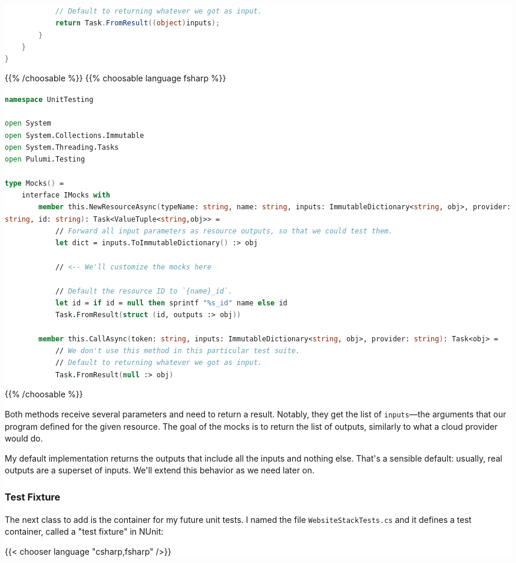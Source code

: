 ```csharp
            // Default to returning whatever we got as input.
            return Task.FromResult((object)inputs);
        }
    }
}
```

{{% /choosable %}}
{{% choosable language fsharp %}}

```fsharp
namespace UnitTesting

open System
open System.Collections.Immutable
open System.Threading.Tasks
open Pulumi.Testing

type Mocks() =
    interface IMocks with
        member this.NewResourceAsync(typeName: string, name: string, inputs: ImmutableDictionary<string, obj>, provider: string, id: string): Task<ValueTuple<string,obj>> =
            // Forward all input parameters as resource outputs, so that we could test them.
            let dict = inputs.ToImmutableDictionary() :> obj

            // <-- We'll customize the mocks here

            // Default the resource ID to `{name}_id`.
            let id = if id = null then sprintf "%s_id" name else id
            Task.FromResult(struct (id, outputs :> obj))

        member this.CallAsync(token: string, inputs: ImmutableDictionary<string, obj>, provider: string): Task<obj> =
            // We don't use this method in this particular test suite.
            // Default to returning whatever we got as input.
            Task.FromResult(null :> obj)
```

{{% /choosable %}}

Both methods receive several parameters and need to return a result. Notably, they get the list of `inputs`&mdash;the arguments that our program defined for the given resource. The goal of the mocks is to return the list of outputs, similarly to what a cloud provider would do.

My default implementation returns the outputs that include all the inputs and nothing else. That's a sensible default: usually, real outputs are a superset of inputs. We'll extend this behavior as we need later on.

### Test Fixture

The next class to add is the container for my future unit tests. I named the file `WebsiteStackTests.cs` and it defines a test container, called a "test fixture" in NUnit:

{{< chooser language "csharp,fsharp" />}}
